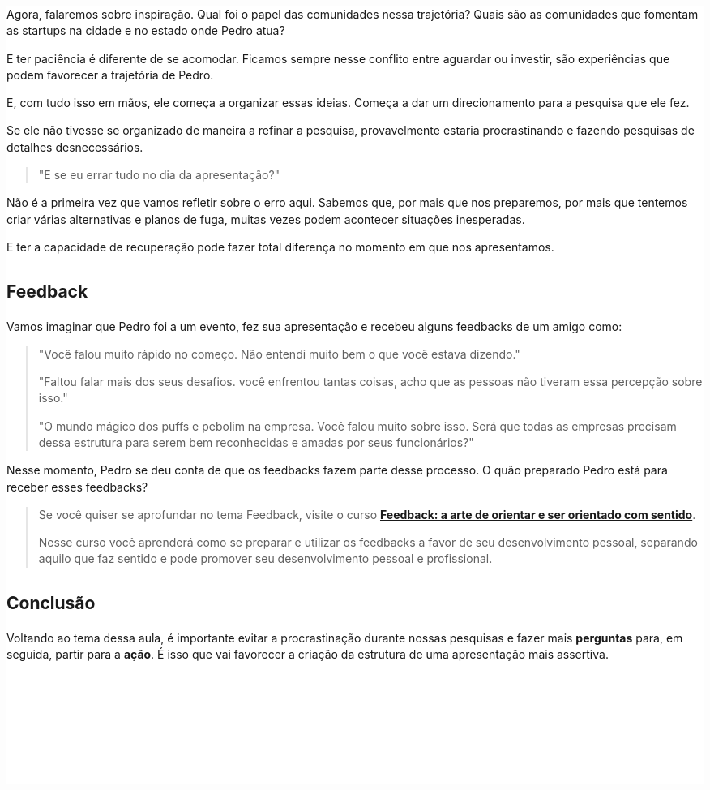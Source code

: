 Agora, falaremos sobre inspiração. Qual foi o papel das comunidades nessa trajetória? Quais são as comunidades que fomentam as startups na cidade e no estado onde Pedro atua?

E ter paciência é diferente de se acomodar. Ficamos sempre nesse conflito entre aguardar ou investir, são experiências que podem favorecer a trajetória de Pedro.

E, com tudo isso em mãos, ele começa a organizar essas ideias. Começa a dar um direcionamento para a pesquisa que ele fez.

Se ele não tivesse se organizado de maneira a refinar a pesquisa, provavelmente estaria procrastinando e fazendo pesquisas de detalhes desnecessários.

> "E se eu errar tudo no dia da apresentação?"

Não é a primeira vez que vamos refletir sobre o erro aqui. Sabemos que, por mais que nos preparemos, por mais que tentemos criar várias alternativas e planos de fuga, muitas vezes podem acontecer situações inesperadas.

E ter a capacidade de recuperação pode fazer total diferença no momento em que nos apresentamos.

## Feedback

Vamos imaginar que Pedro foi a um evento, fez sua apresentação e recebeu alguns feedbacks de um amigo como:

> "Você falou muito rápido no começo. Não entendi muito bem o que você estava dizendo."
> 
> "Faltou falar mais dos seus desafios. você enfrentou tantas coisas, acho que as pessoas não tiveram essa percepção sobre isso."
> 
> "O mundo mágico dos puffs e pebolim na empresa. Você falou muito sobre isso. Será que todas as empresas precisam dessa estrutura para serem bem reconhecidas e amadas por seus funcionários?"

Nesse momento, Pedro se deu conta de que os feedbacks fazem parte desse processo. O quão preparado Pedro está para receber esses feedbacks?

> Se você quiser se aprofundar no tema Feedback, visite o curso **[Feedback: a arte de orientar e ser orientado com sentido](https://cursos.alura.com.br/course/feedback)**.
> 
> Nesse curso você aprenderá como se preparar e utilizar os feedbacks a favor de seu desenvolvimento pessoal, separando aquilo que faz sentido e pode promover seu desenvolvimento pessoal e profissional.

## Conclusão

Voltando ao tema dessa aula, é importante evitar a procrastinação durante nossas pesquisas e fazer mais **perguntas** para, em seguida, partir para a **ação**. É isso que vai favorecer a criação da estrutura de uma apresentação mais assertiva.

&nbsp;

&nbsp;

# <span style="color: #ffffff;">O que você quer dizer</span>
